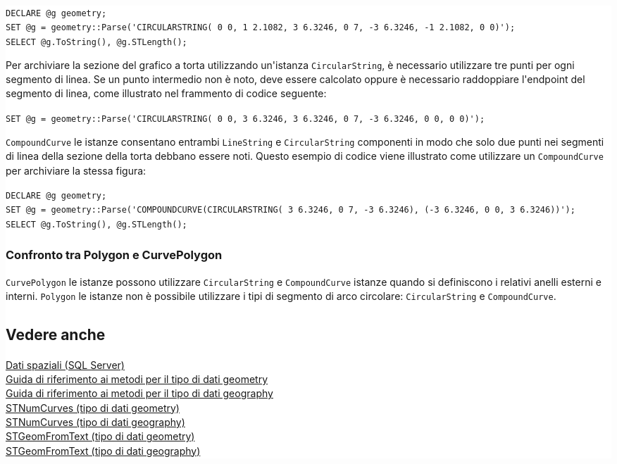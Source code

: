 ```tsql  
DECLARE @g geometry;  
SET @g = geometry::Parse('CIRCULARSTRING( 0 0, 1 2.1082, 3 6.3246, 0 7, -3 6.3246, -1 2.1082, 0 0)');  
SELECT @g.ToString(), @g.STLength();  
```  
  
 Per archiviare la sezione del grafico a torta utilizzando un'istanza `CircularString`, è necessario utilizzare tre punti per ogni segmento di linea.  Se un punto intermedio non è noto, deve essere calcolato oppure è necessario raddoppiare l'endpoint del segmento di linea, come illustrato nel frammento di codice seguente:  
  
```tsql  
SET @g = geometry::Parse('CIRCULARSTRING( 0 0, 3 6.3246, 3 6.3246, 0 7, -3 6.3246, 0 0, 0 0)');  
```  
  
 `CompoundCurve` le istanze consentano entrambi `LineString` e `CircularString` componenti in modo che solo due punti nei segmenti di linea della sezione della torta debbano essere noti.  Questo esempio di codice viene illustrato come utilizzare un `CompoundCurve` per archiviare la stessa figura:  
  
```tsql  
DECLARE @g geometry;  
SET @g = geometry::Parse('COMPOUNDCURVE(CIRCULARSTRING( 3 6.3246, 0 7, -3 6.3246), (-3 6.3246, 0 0, 3 6.3246))');  
SELECT @g.ToString(), @g.STLength();  
```  
  
### <a name="polygon-and-curvepolygon-comparison"></a>Confronto tra Polygon e CurvePolygon  
 `CurvePolygon` le istanze possono utilizzare `CircularString` e `CompoundCurve` istanze quando si definiscono i relativi anelli esterni e interni.  `Polygon` le istanze non è possibile utilizzare i tipi di segmento di arco circolare: `CircularString` e `CompoundCurve`.  
  
  
## <a name="see-also"></a>Vedere anche  
 [Dati spaziali &#40;SQL Server&#41;](../spatial/spatial-data-sql-server.md)   
 [Guida di riferimento ai metodi per il tipo di dati geometry](/sql/t-sql/spatial-geometry/spatial-types-geometry-transact-sql)   
 [Guida di riferimento ai metodi per il tipo di dati geography](/sql/t-sql/spatial-geography/spatial-types-geography)   
 [STNumCurves &#40;tipo di dati geometry&#41;](/sql/t-sql/spatial-geometry/stnumcurves-geometry-data-type)   
 [STNumCurves &#40;tipo di dati geography&#41;](/sql/t-sql/spatial-geography/stnumcurves-geography-data-type)   
 [STGeomFromText &#40;tipo di dati geometry&#41;](/sql/t-sql/spatial-geometry/stgeomfromtext-geometry-data-type)   
 [STGeomFromText &#40;tipo di dati geography&#41;](/sql/t-sql/spatial-geography/stgeomfromtext-geography-data-type)  
  
  
